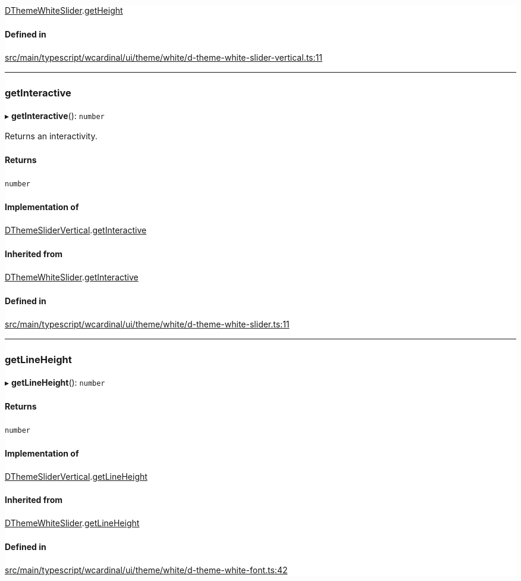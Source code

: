 [DThemeWhiteSlider](DThemeWhiteSlider.md).[getHeight](DThemeWhiteSlider.md#getheight)

#### Defined in

[src/main/typescript/wcardinal/ui/theme/white/d-theme-white-slider-vertical.ts:11](https://github.com/winter-cardinal/winter-cardinal-ui/blob/v0.179.0/src/main/typescript/wcardinal/ui/theme/white/d-theme-white-slider-vertical.ts#L11)

___

### getInteractive

▸ **getInteractive**(): `number`

Returns an interactivity.

#### Returns

`number`

#### Implementation of

[DThemeSliderVertical](../interfaces/DThemeSliderVertical.md).[getInteractive](../interfaces/DThemeSliderVertical.md#getinteractive)

#### Inherited from

[DThemeWhiteSlider](DThemeWhiteSlider.md).[getInteractive](DThemeWhiteSlider.md#getinteractive)

#### Defined in

[src/main/typescript/wcardinal/ui/theme/white/d-theme-white-slider.ts:11](https://github.com/winter-cardinal/winter-cardinal-ui/blob/v0.179.0/src/main/typescript/wcardinal/ui/theme/white/d-theme-white-slider.ts#L11)

___

### getLineHeight

▸ **getLineHeight**(): `number`

#### Returns

`number`

#### Implementation of

[DThemeSliderVertical](../interfaces/DThemeSliderVertical.md).[getLineHeight](../interfaces/DThemeSliderVertical.md#getlineheight)

#### Inherited from

[DThemeWhiteSlider](DThemeWhiteSlider.md).[getLineHeight](DThemeWhiteSlider.md#getlineheight)

#### Defined in

[src/main/typescript/wcardinal/ui/theme/white/d-theme-white-font.ts:42](https://github.com/winter-cardinal/winter-cardinal-ui/blob/v0.179.0/src/main/typescript/wcardinal/ui/theme/white/d-theme-white-font.ts#L42)
